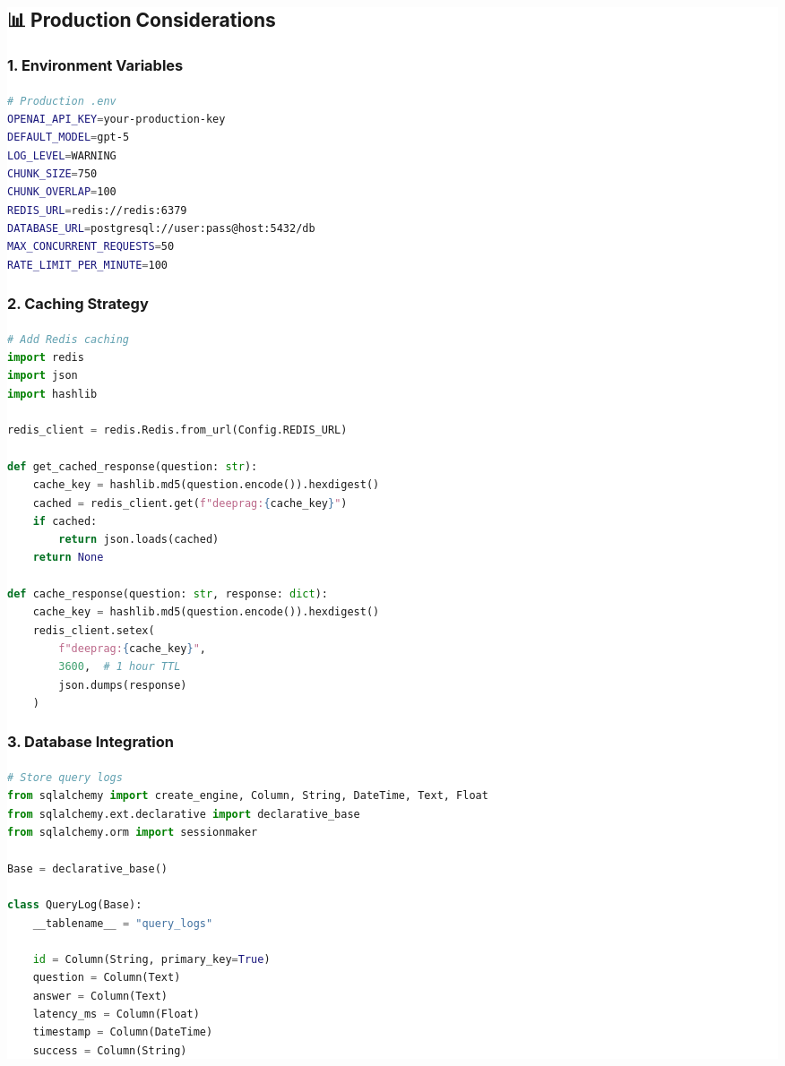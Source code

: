 
## 📊 Production Considerations

### 1. **Environment Variables**
```bash
# Production .env
OPENAI_API_KEY=your-production-key
DEFAULT_MODEL=gpt-5
LOG_LEVEL=WARNING
CHUNK_SIZE=750
CHUNK_OVERLAP=100
REDIS_URL=redis://redis:6379
DATABASE_URL=postgresql://user:pass@host:5432/db
MAX_CONCURRENT_REQUESTS=50
RATE_LIMIT_PER_MINUTE=100
```

### 2. **Caching Strategy**
```python
# Add Redis caching
import redis
import json
import hashlib

redis_client = redis.Redis.from_url(Config.REDIS_URL)

def get_cached_response(question: str):
    cache_key = hashlib.md5(question.encode()).hexdigest()
    cached = redis_client.get(f"deeprag:{cache_key}")
    if cached:
        return json.loads(cached)
    return None

def cache_response(question: str, response: dict):
    cache_key = hashlib.md5(question.encode()).hexdigest()
    redis_client.setex(
        f"deeprag:{cache_key}", 
        3600,  # 1 hour TTL
        json.dumps(response)
    )
```

### 3. **Database Integration**
```python
# Store query logs
from sqlalchemy import create_engine, Column, String, DateTime, Text, Float
from sqlalchemy.ext.declarative import declarative_base
from sqlalchemy.orm import sessionmaker

Base = declarative_base()

class QueryLog(Base):
    __tablename__ = "query_logs"
    
    id = Column(String, primary_key=True)
    question = Column(Text)
    answer = Column(Text)
    latency_ms = Column(Float)
    timestamp = Column(DateTime)
    success = Column(String)
```
